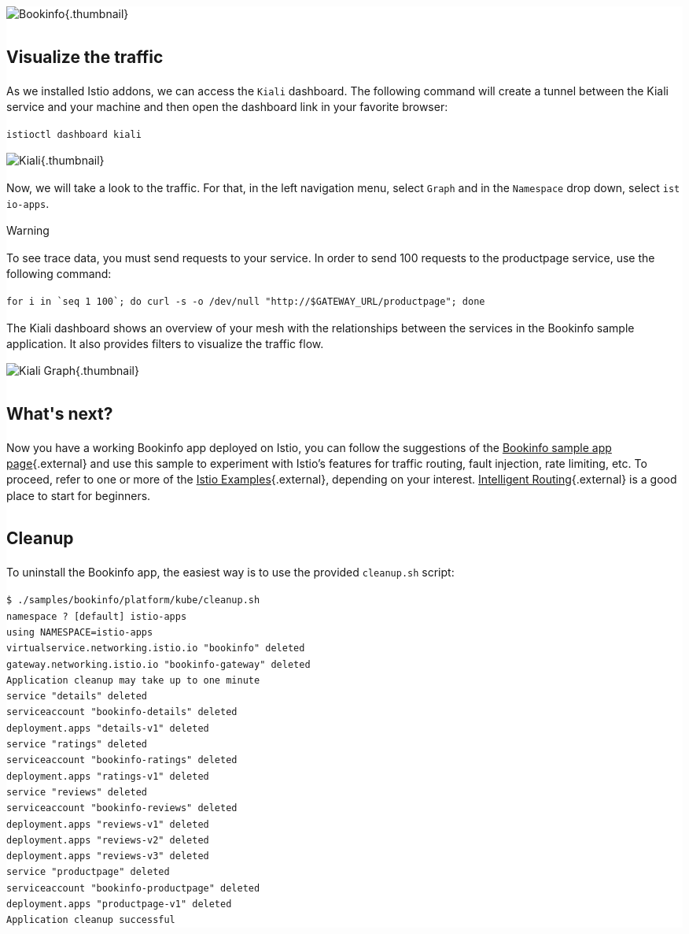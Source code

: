 ![Bookinfo](installing-istio-02.jpg){.thumbnail}

## Visualize the traffic

As we installed Istio addons, we can access the `Kiali` dashboard. The following command will create a tunnel between the Kiali service and your machine and then open the dashboard link in your favorite browser:

```
istioctl dashboard kiali
```

![Kiali](installing-istio-kiali.png){.thumbnail}

Now, we will take a look to the traffic. For that, in the left navigation menu, select `Graph` and in the `Namespace` drop down, select `istio-apps`.

> [!warning]
> To see trace data, you must send requests to your service. In order to send 100 requests to the productpage service, use the following command:
> ```
> for i in `seq 1 100`; do curl -s -o /dev/null "http://$GATEWAY_URL/productpage"; done
> ```

The Kiali dashboard shows an overview of your mesh with the relationships between the services in the Bookinfo sample application. It also provides filters to visualize the traffic flow.

![Kiali Graph](installing-istio-kiali-graph.png){.thumbnail}

## What's next?

Now you have a working Bookinfo app deployed on Istio, you can follow the suggestions of the [Bookinfo sample app page](https://istio.io/docs/examples/bookinfo/){.external} and use this sample to experiment with Istio’s features for traffic routing, fault injection, rate limiting, etc. To proceed, refer to one or more of the [Istio Examples](https://istio.io/docs/examples){.external}, depending on your interest. [Intelligent Routing](https://istio.io/docs/examples/intelligent-routing/){.external} is a good place to start for beginners.

## Cleanup

To uninstall the Bookinfo app, the easiest way is to use the provided `cleanup.sh` script:

```console
$ ./samples/bookinfo/platform/kube/cleanup.sh
namespace ? [default] istio-apps
using NAMESPACE=istio-apps
virtualservice.networking.istio.io "bookinfo" deleted
gateway.networking.istio.io "bookinfo-gateway" deleted
Application cleanup may take up to one minute
service "details" deleted
serviceaccount "bookinfo-details" deleted
deployment.apps "details-v1" deleted
service "ratings" deleted
serviceaccount "bookinfo-ratings" deleted
deployment.apps "ratings-v1" deleted
service "reviews" deleted
serviceaccount "bookinfo-reviews" deleted
deployment.apps "reviews-v1" deleted
deployment.apps "reviews-v2" deleted
deployment.apps "reviews-v3" deleted
service "productpage" deleted
serviceaccount "bookinfo-productpage" deleted
deployment.apps "productpage-v1" deleted
Application cleanup successful
```
